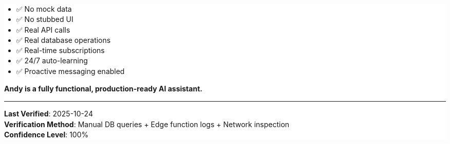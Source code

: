 - ✅ No mock data
- ✅ No stubbed UI
- ✅ Real API calls
- ✅ Real database operations
- ✅ Real-time subscriptions
- ✅ 24/7 auto-learning
- ✅ Proactive messaging enabled

**Andy is a fully functional, production-ready AI assistant.**

---

**Last Verified**: 2025-10-24  
**Verification Method**: Manual DB queries + Edge function logs + Network inspection  
**Confidence Level**: 100%
